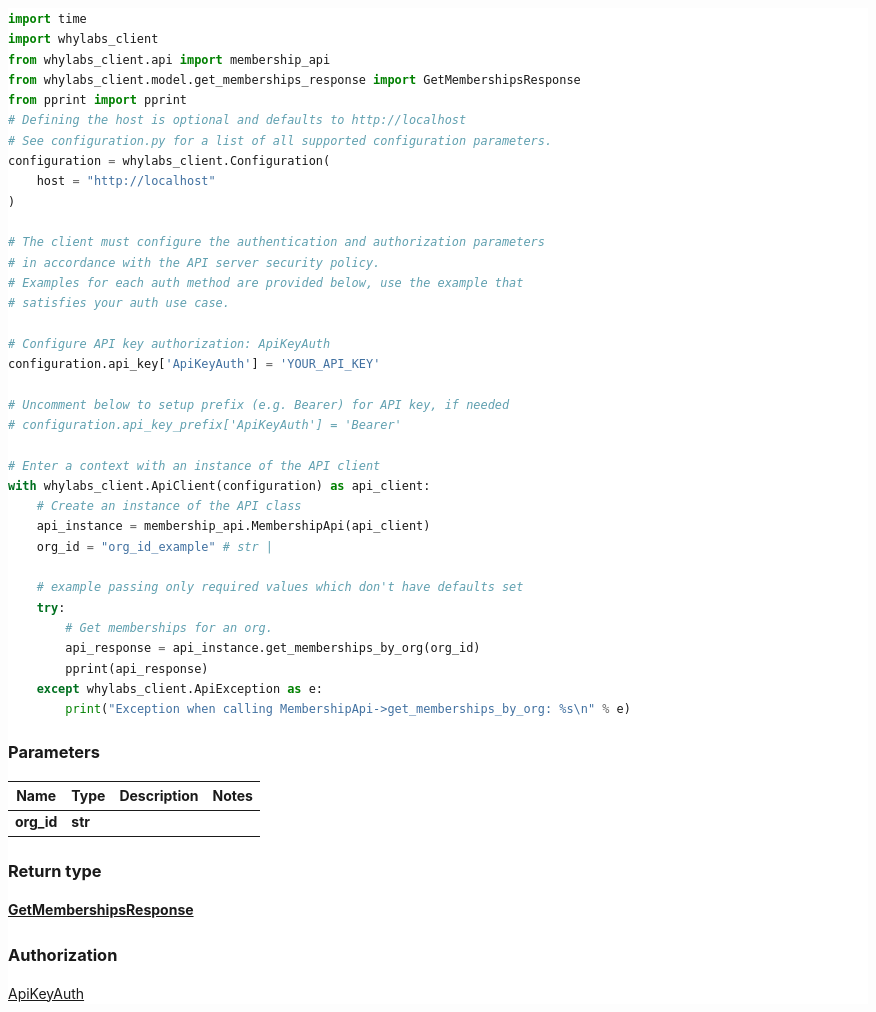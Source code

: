 ```python
import time
import whylabs_client
from whylabs_client.api import membership_api
from whylabs_client.model.get_memberships_response import GetMembershipsResponse
from pprint import pprint
# Defining the host is optional and defaults to http://localhost
# See configuration.py for a list of all supported configuration parameters.
configuration = whylabs_client.Configuration(
    host = "http://localhost"
)

# The client must configure the authentication and authorization parameters
# in accordance with the API server security policy.
# Examples for each auth method are provided below, use the example that
# satisfies your auth use case.

# Configure API key authorization: ApiKeyAuth
configuration.api_key['ApiKeyAuth'] = 'YOUR_API_KEY'

# Uncomment below to setup prefix (e.g. Bearer) for API key, if needed
# configuration.api_key_prefix['ApiKeyAuth'] = 'Bearer'

# Enter a context with an instance of the API client
with whylabs_client.ApiClient(configuration) as api_client:
    # Create an instance of the API class
    api_instance = membership_api.MembershipApi(api_client)
    org_id = "org_id_example" # str | 

    # example passing only required values which don't have defaults set
    try:
        # Get memberships for an org.
        api_response = api_instance.get_memberships_by_org(org_id)
        pprint(api_response)
    except whylabs_client.ApiException as e:
        print("Exception when calling MembershipApi->get_memberships_by_org: %s\n" % e)
```


### Parameters

Name | Type | Description  | Notes
------------- | ------------- | ------------- | -------------
 **org_id** | **str**|  |

### Return type

[**GetMembershipsResponse**](GetMembershipsResponse.md)

### Authorization

[ApiKeyAuth](../README.md#ApiKeyAuth)
